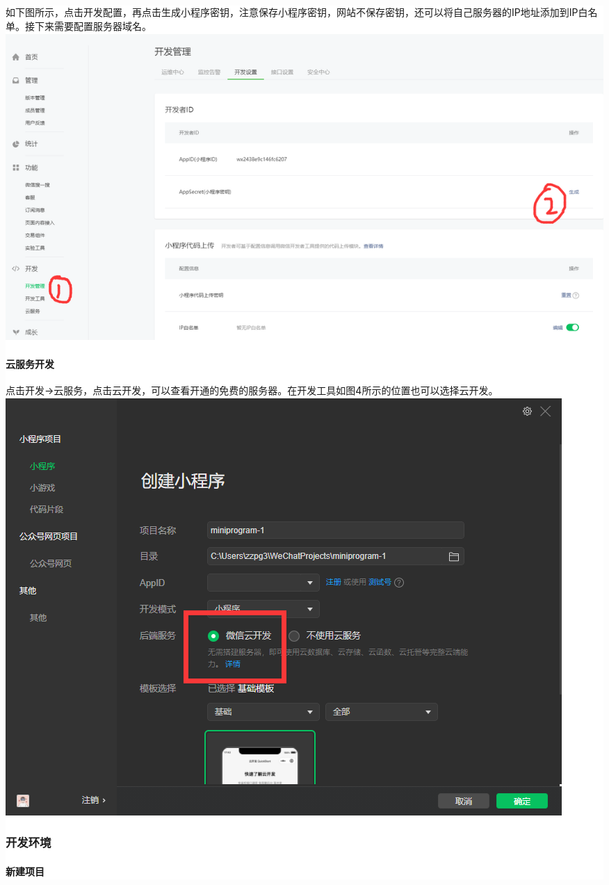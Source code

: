 如下图所示，点击开发配置，再点击生成小程序密钥，注意保存小程序密钥，网站不保存密钥，还可以将自己服务器的IP地址添加到IP白名单。接下来需要配置服务器域名。![image.png](assets/image11.png)
<a name="mDpra"></a>
#### **云服务开发**
点击开发->云服务，点击云开发，可以查看开通的免费的服务器。在开发工具如图4所示的位置也可以选择云开发。![image.png](assets/image12.png)
<a name="zcrkZ"></a>
### 开发环境
<a name="qVXfs"></a>
#### 新建项目